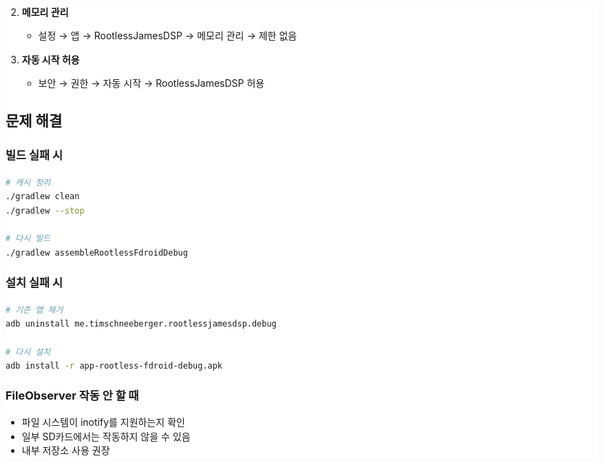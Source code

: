 2. **메모리 관리**
   - 설정 → 앱 → RootlessJamesDSP → 메모리 관리 → 제한 없음

3. **자동 시작 허용**
   - 보안 → 권한 → 자동 시작 → RootlessJamesDSP 허용

## 문제 해결

### 빌드 실패 시
```bash
# 캐시 정리
./gradlew clean
./gradlew --stop

# 다시 빌드
./gradlew assembleRootlessFdroidDebug
```

### 설치 실패 시
```bash
# 기존 앱 제거
adb uninstall me.timschneeberger.rootlessjamesdsp.debug

# 다시 설치
adb install -r app-rootless-fdroid-debug.apk
```

### FileObserver 작동 안 할 때
- 파일 시스템이 inotify를 지원하는지 확인
- 일부 SD카드에서는 작동하지 않을 수 있음
- 내부 저장소 사용 권장